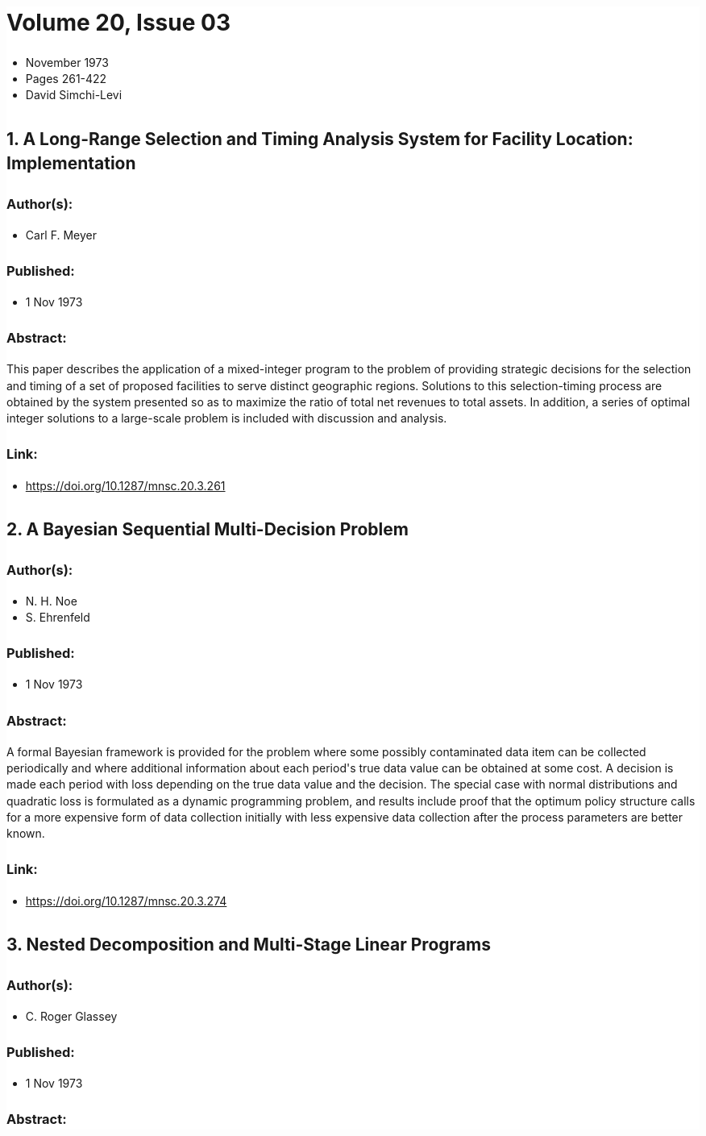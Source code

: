 # Volume 20, Issue 03
- November 1973
- Pages 261-422
- David Simchi-Levi

## 1. A Long-Range Selection and Timing Analysis System for Facility Location: Implementation
### Author(s):
- Carl F. Meyer
### Published:
- 1 Nov 1973
### Abstract:
This paper describes the application of a mixed-integer program to the problem of providing strategic decisions for the selection and timing of a set of proposed facilities to serve distinct geographic regions. Solutions to this selection-timing process are obtained by the system presented so as to maximize the ratio of total net revenues to total assets. In addition, a series of optimal integer solutions to a large-scale problem is included with discussion and analysis.
### Link:
- https://doi.org/10.1287/mnsc.20.3.261

## 2. A Bayesian Sequential Multi-Decision Problem
### Author(s):
- N. H. Noe
- S. Ehrenfeld
### Published:
- 1 Nov 1973
### Abstract:
A formal Bayesian framework is provided for the problem where some possibly contaminated data item can be collected periodically and where additional information about each period's true data value can be obtained at some cost. A decision is made each period with loss depending on the true data value and the decision. The special case with normal distributions and quadratic loss is formulated as a dynamic programming problem, and results include proof that the optimum policy structure calls for a more expensive form of data collection initially with less expensive data collection after the process parameters are better known.
### Link:
- https://doi.org/10.1287/mnsc.20.3.274

## 3. Nested Decomposition and Multi-Stage Linear Programs
### Author(s):
- C. Roger Glassey
### Published:
- 1 Nov 1973
### Abstract: